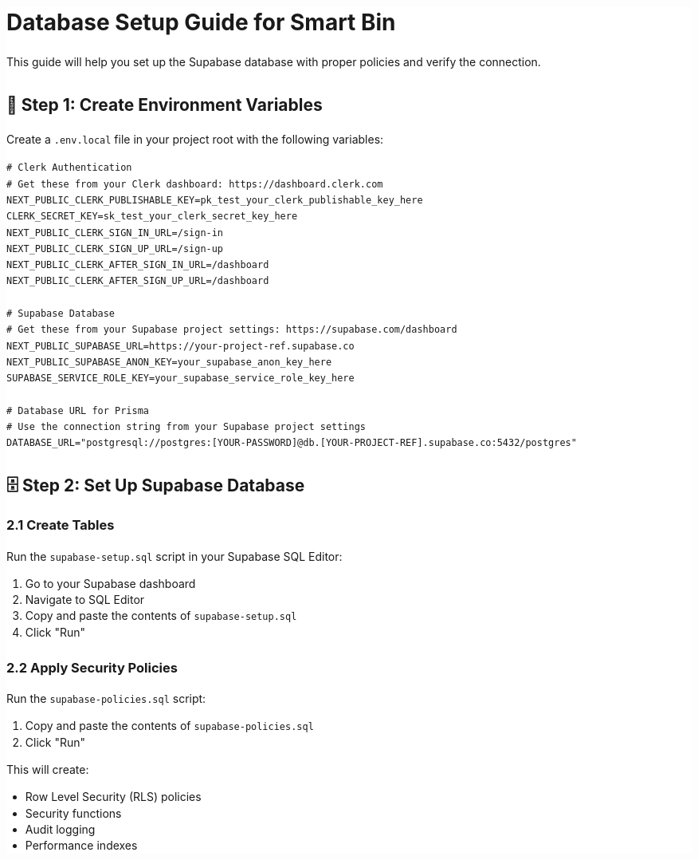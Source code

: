 # Database Setup Guide for Smart Bin

This guide will help you set up the Supabase database with proper policies and verify the connection.

## 🔧 Step 1: Create Environment Variables

Create a `.env.local` file in your project root with the following variables:

```env
# Clerk Authentication
# Get these from your Clerk dashboard: https://dashboard.clerk.com
NEXT_PUBLIC_CLERK_PUBLISHABLE_KEY=pk_test_your_clerk_publishable_key_here
CLERK_SECRET_KEY=sk_test_your_clerk_secret_key_here
NEXT_PUBLIC_CLERK_SIGN_IN_URL=/sign-in
NEXT_PUBLIC_CLERK_SIGN_UP_URL=/sign-up
NEXT_PUBLIC_CLERK_AFTER_SIGN_IN_URL=/dashboard
NEXT_PUBLIC_CLERK_AFTER_SIGN_UP_URL=/dashboard

# Supabase Database
# Get these from your Supabase project settings: https://supabase.com/dashboard
NEXT_PUBLIC_SUPABASE_URL=https://your-project-ref.supabase.co
NEXT_PUBLIC_SUPABASE_ANON_KEY=your_supabase_anon_key_here
SUPABASE_SERVICE_ROLE_KEY=your_supabase_service_role_key_here

# Database URL for Prisma
# Use the connection string from your Supabase project settings
DATABASE_URL="postgresql://postgres:[YOUR-PASSWORD]@db.[YOUR-PROJECT-REF].supabase.co:5432/postgres"
```

## 🗄️ Step 2: Set Up Supabase Database

### 2.1 Create Tables
Run the `supabase-setup.sql` script in your Supabase SQL Editor:

1. Go to your Supabase dashboard
2. Navigate to SQL Editor
3. Copy and paste the contents of `supabase-setup.sql`
4. Click "Run"

### 2.2 Apply Security Policies
Run the `supabase-policies.sql` script:

1. Copy and paste the contents of `supabase-policies.sql`
2. Click "Run"

This will create:
- Row Level Security (RLS) policies
- Security functions
- Audit logging
- Performance indexes
